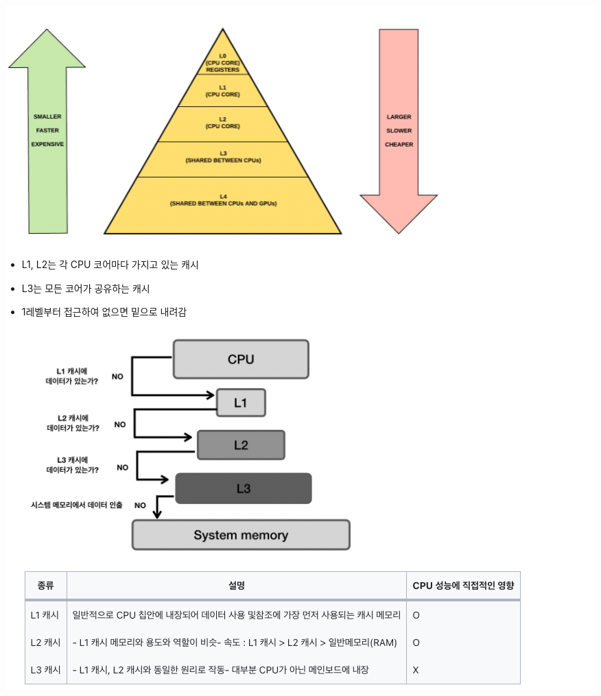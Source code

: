 ![Untitled](image/Untitled%206.png)

- L1, L2는 각 CPU 코어마다 가지고 있는 캐시

- L3는 모든 코어가 공유하는 캐시

- 1레벨부터 접근하여 없으면 밑으로 내려감

  ![Untitled](image/Untitled%207.png)

  ![Untitled](image/Untitled%208.png)
